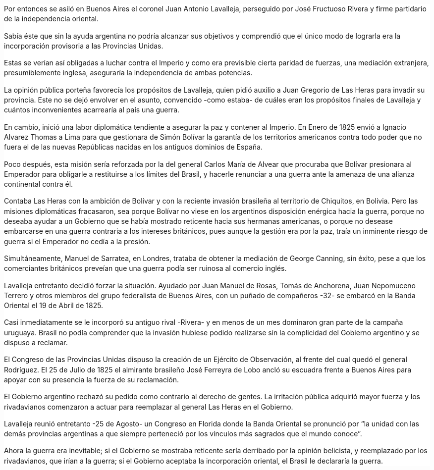 Por entonces se asiló en Buenos Aires el coronel Juan Antonio Lavalleja, perseguido por José Fructuoso Rivera y firme partidario de la independencia oriental.

Sabía éste que sin la ayuda argentina no podría alcanzar sus objetivos y comprendió que el único modo de lograrla era la incorporación provisoria a las Provincias Unidas.

Estas se verían así obligadas a luchar contra el Imperio y como era previsible cierta paridad de fuerzas, una mediación extranjera, presumiblemente inglesa, aseguraría la independencia de ambas potencias.

La opinión pública porteña favorecía los propósitos de Lavalleja, quien pidió auxilio a Juan Gregorio de Las Heras para invadir su provincia. Este no se dejó envolver en el asunto, convencido -como estaba- de cuáles eran los propósitos finales de Lavalleja y cuántos inconvenientes acarrearía al país una guerra.

En cambio, inició una labor diplomática tendiente a asegurar la paz y contener al Imperio. En Enero de 1825 envió a Ignacio Alvarez Thomas a Lima para que gestionara de Simón Bolívar la garantía de los territorios americanos contra todo poder que no fuera el de las nuevas Repúblicas nacidas en los antiguos dominios de España.

Poco después, esta misión sería reforzada por la del general Carlos María de Alvear que procuraba que Bolívar presionara al Emperador para obligarle a restituirse a los límites del Brasil, y hacerle renunciar a una guerra ante la amenaza de una alianza continental contra él.

Contaba Las Heras con la ambición de Bolívar y con la reciente invasión brasileña al territorio de Chiquitos, en Bolivia. Pero las misiones diplomáticas fracasaron, sea porque Bolívar no viese en los argentinos disposición enérgica hacia la guerra, porque no deseaba ayudar a un Gobierno que se había mostrado reticente hacia sus hermanas americanas, o porque no desease embarcarse en una guerra contraria a los intereses británicos, pues aunque la gestión era por la paz, traía un inminente riesgo de guerra si el Emperador no cedía a la presión.

Simultáneamente, Manuel de Sarratea, en Londres, trataba de obtener la mediación de George Canning, sin éxito, pese a que los comerciantes británicos preveían que una guerra podía ser ruinosa al comercio inglés.

Lavalleja entretanto decidió forzar la situación. Ayudado por Juan Manuel de Rosas, Tomás de Anchorena, Juan Nepomuceno Terrero y otros miembros del grupo federalista de Buenos Aires, con un puñado de compañeros -32- se embarcó en la Banda Oriental el 19 de Abril de 1825.

Casi inmediatamente se le incorporó su antiguo rival -Rivera- y en menos de un mes dominaron gran parte de la campaña uruguaya. Brasil no podía comprender que la invasión hubiese podido realizarse sin la complicidad del Gobierno argentino y se dispuso a reclamar.

El Congreso de las Provincias Unidas dispuso la creación de un Ejército de Observación, al frente del cual quedó el general Rodríguez. El 25 de Julio de 1825 el almirante brasileño José Ferreyra de Lobo ancló su escuadra frente a Buenos Aires para apoyar con su presencia la fuerza de su reclamación.

El Gobierno argentino rechazó su pedido como contrario al derecho de gentes. La irritación pública adquirió mayor fuerza y los rivadavianos comenzaron a actuar para reemplazar al general Las Heras en el Gobierno.

Lavalleja reunió entretanto -25 de Agosto- un Congreso en Florida donde la Banda Oriental se pronunció por “la unidad con las demás provincias argentinas a que siempre perteneció por los vínculos más sagrados que el mundo conoce”.

Ahora la guerra era inevitable; si el Gobierno se mostraba reticente sería derribado por la opinión belicista, y reemplazado por los rivadavianos, que irían a la guerra; si el Gobierno aceptaba la incorporación oriental, el Brasil le declararía la guerra.
